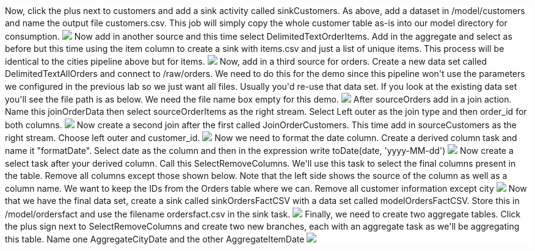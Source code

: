 <td width="60%">Now, click the plus next to customers and add a sink activity called sinkCustomers. As above, add a dataset in /model/customers and name the output file customers.csv. This job will simply copy the whole customer table as-is into our model directory for consumption.</td>
<td width="40%"><img src="images/step2.png" /></td>
</tr>
<tr>
<td width="60%">Now add in another source and this time select DelimitedTextOrderItems. Add in the aggregate and select as before but this time using the item column to create a sink with items.csv and just a list of unique items. This process will be identical to the cities pipeline above but for items.</td>
<td width="40%"><img src="images/step3.png" /></td>
</tr>
<tr>
<td width="60%">Now, add in a third source for orders. Create a new data set called DelimitedTextAllOrders and connect to /raw/orders. We need to do this for the demo since this pipeline won't use the parameters we configured in the previous lab so we just want all files. Usually you'd re-use that data set. If you look at the existing data set you'll see the file path is as below. We need the file name box empty for this demo.</td>
<td width="40%"><img src="images/paramsinfilepath.png" /></td>
</tr>
<tr>
<td width="60%">After sourceOrders add in a join action. Name this joinOrderData then select sourceOrderItems as the right stream. Select Left outer as the join type and then order_id for both columns.</td>
<td width="40%"><img src="images/join.png" /></td>
</tr>
<tr>
<td width="60%">Now create a second join after the first called JoinOrderCustomers. This time add in sourceCustomers as the right stream. Choose left outer and customer_id.</td>
<td width="40%"><img src="images/join2.png" /></td>
</tr>
<tr>
<td width="60%">Now we need to format the date column. Create a derived column task and name it "formatDate". Select date as the column and then in the expression write toDate(date, 'yyyy-MM-dd')</td>
<td width="40%"><img src="images/formatDate.png" /></td>
</tr>
<tr>
<td width="60%">Now create a select task after your derived column. Call this SelectRemoveColumns. We'll use this task to select the final columns present in the table. Remove all columns except those shown below. Note that the left side shows the source of the column as well as a column name. We want to keep the IDs from the Orders table where we can. Remove all customer information except city</td>
<td width="40%"><img src="images/selectRemoveColumns.png" /></td>
</tr>
<tr>
<td width="60%">Now that we have the final data set, create a sink called sinkOrdersFactCSV with a data set called modelOrdersFactCSV. Store this in /model/ordersfact and use the filename ordersfact.csv in the sink task.</td>
<td width="40%"><img src="images/step4.png" /></td>
</tr>
<tr>
<td width="60%">Finally, we need to create two aggregate tables. Click the plus sign next to SelectRemoveColumns and create two new branches, each with an aggregate task as we'll be aggregating this table. Name one AggregateCityDate and the other AggregateItemDate</td>
<td width="40%"><img src="images/branches.png" /></td>
</tr>
<tr>